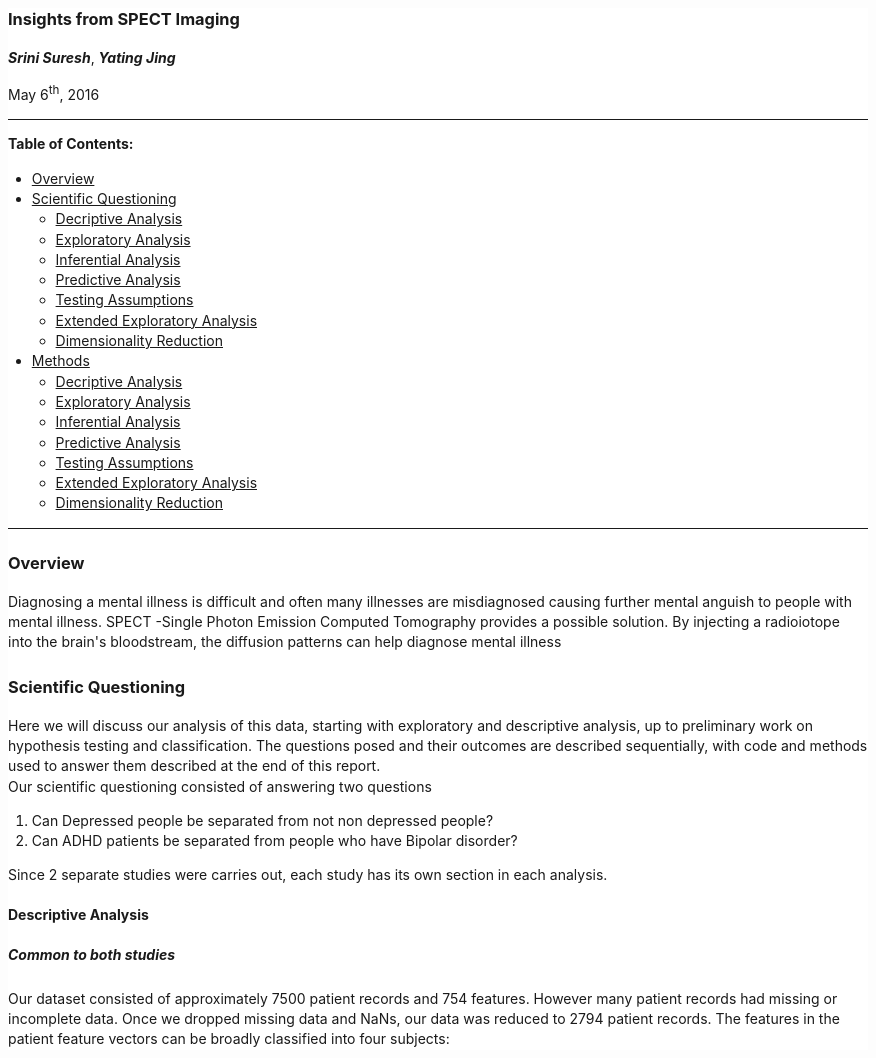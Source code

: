 ### Insights from SPECT Imaging
***Srini Suresh***, 
***Yating Jing*** <br/>

May 6<sup>th</sup>, 2016

-------

**Table of Contents:**
- [Overview](./final_report.md#overview)
- [Scientific Questioning](./final_report.md#scientific-questioning)
  - [Decriptive Analysis](./final_report.md#descriptive-analysis)
  - [Exploratory Analysis](./final_report.md#exploratory-analysis)
  - [Inferential Analysis](./final_report.md#inferential-analysis)
  - [Predictive Analysis](./final_report.md#predictive-analysis)
  - [Testing Assumptions](./final_report.md#testing-assumptions)
  - [Extended Exploratory Analysis](./final_report.md#extended-exploratory-analysis)
  - [Dimensionality Reduction](./final_report.md#dimensionality-reduction)
- [Methods](./final_report.md#methods)
  - [Decriptive Analysis](./final_report.md#descriptive-analysis-1)
  - [Exploratory Analysis](./final_report.md#exploratory-analysis-1)
  - [Inferential Analysis](./final_report.md#inferential-analysis-1)
  - [Predictive Analysis](./final_report.md#predictive-analysis-1)
  - [Testing Assumptions](./final_report.md#testing-assumptions-1)
  - [Extended Exploratory Analysis](./final_report.md#extended-exploratory-analysis-1)
  - [Dimensionality Reduction](./final_report.md#dimensionality-reduction-1)

----------

### Overview
Diagnosing a mental illness is difficult and often many illnesses are misdiagnosed causing further mental anguish to people with mental illness. SPECT -Single Photon Emission Computed Tomography provides a possible solution. By injecting a radioiotope into the brain's bloodstream, the diffusion patterns can help diagnose mental illness

### Scientific Questioning
Here we will discuss our analysis of this data, starting with exploratory and descriptive analysis, up to preliminary work on hypothesis testing and classification. The questions posed and their outcomes are described sequentially, with code and methods used to answer them described at the end of this report.<br/>
Our scientific questioning consisted of answering two questions<br/>

1. Can Depressed people be separated from not non depressed people?
2. Can ADHD patients be separated from people who have Bipolar disorder?

Since 2 separate studies were carries out, each study has its own section in each analysis.

#### Descriptive Analysis

##### Common to both studies

Our dataset consisted of approximately 7500 patient records and 754 features. However many patient records had missing or incomplete data. Once we dropped missing data and NaNs, our data was reduced to 2794 patient records. The features in the patient feature vectors can be broadly classified into four subjects:
